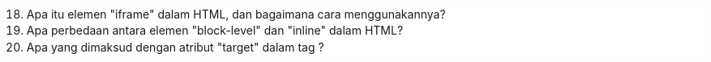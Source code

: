 18. Apa itu elemen "iframe" dalam HTML, dan bagaimana cara menggunakannya?
19. Apa perbedaan antara elemen "block-level" dan "inline" dalam HTML?
20. Apa yang dimaksud dengan atribut "target" dalam tag <a>?